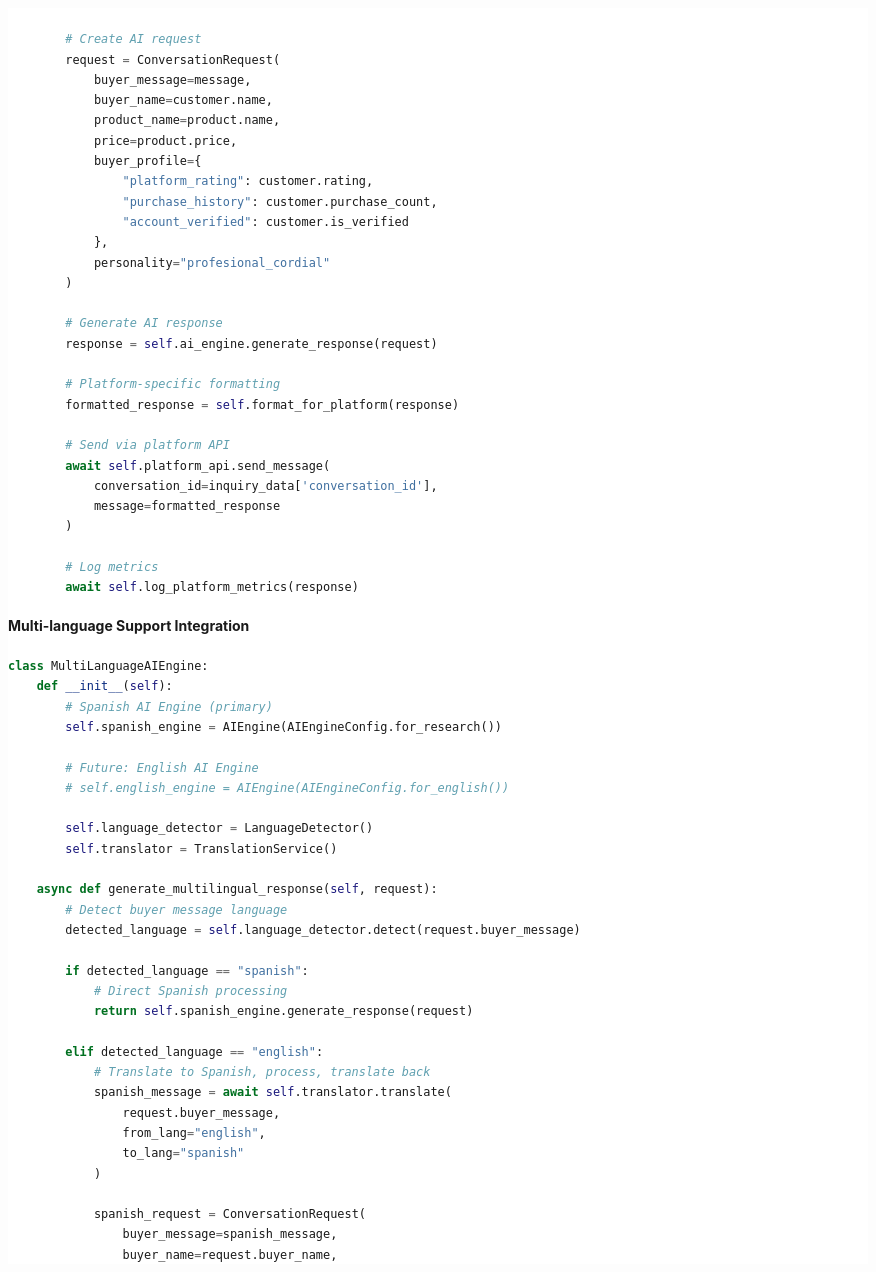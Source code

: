 ```python
        
        # Create AI request
        request = ConversationRequest(
            buyer_message=message,
            buyer_name=customer.name,
            product_name=product.name,
            price=product.price,
            buyer_profile={
                "platform_rating": customer.rating,
                "purchase_history": customer.purchase_count,
                "account_verified": customer.is_verified
            },
            personality="profesional_cordial"
        )
        
        # Generate AI response
        response = self.ai_engine.generate_response(request)
        
        # Platform-specific formatting
        formatted_response = self.format_for_platform(response)
        
        # Send via platform API
        await self.platform_api.send_message(
            conversation_id=inquiry_data['conversation_id'],
            message=formatted_response
        )
        
        # Log metrics
        await self.log_platform_metrics(response)
```

#### Multi-language Support Integration

```python
class MultiLanguageAIEngine:
    def __init__(self):
        # Spanish AI Engine (primary)
        self.spanish_engine = AIEngine(AIEngineConfig.for_research())
        
        # Future: English AI Engine
        # self.english_engine = AIEngine(AIEngineConfig.for_english())
        
        self.language_detector = LanguageDetector()
        self.translator = TranslationService()
    
    async def generate_multilingual_response(self, request):
        # Detect buyer message language
        detected_language = self.language_detector.detect(request.buyer_message)
        
        if detected_language == "spanish":
            # Direct Spanish processing
            return self.spanish_engine.generate_response(request)
            
        elif detected_language == "english":
            # Translate to Spanish, process, translate back
            spanish_message = await self.translator.translate(
                request.buyer_message, 
                from_lang="english", 
                to_lang="spanish"
            )
            
            spanish_request = ConversationRequest(
                buyer_message=spanish_message,
                buyer_name=request.buyer_name,
```
